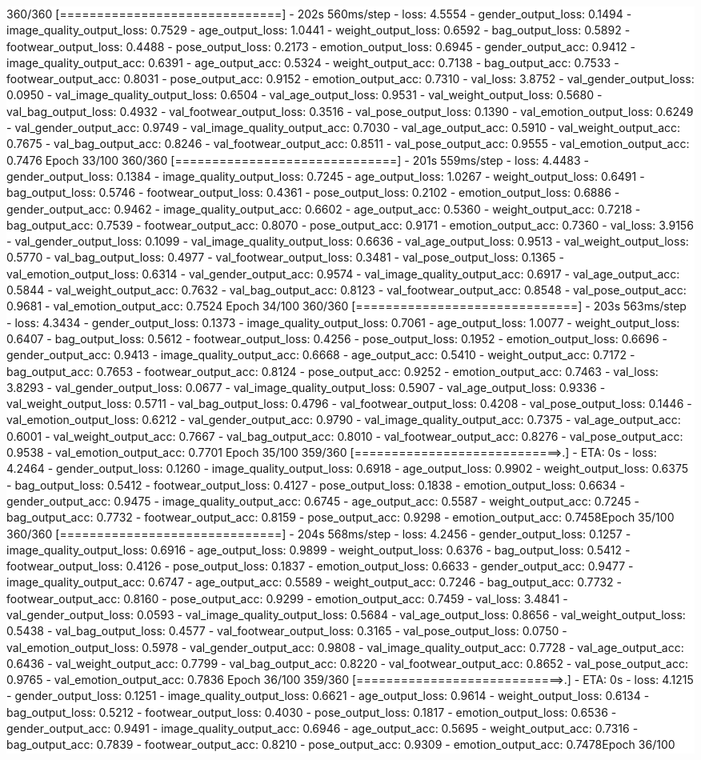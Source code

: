 360/360 [==============================] - 202s 560ms/step - loss: 4.5554 - gender_output_loss: 0.1494 - image_quality_output_loss: 0.7529 - age_output_loss: 1.0441 - weight_output_loss: 0.6592 - bag_output_loss: 0.5892 - footwear_output_loss: 0.4488 - pose_output_loss: 0.2173 - emotion_output_loss: 0.6945 - gender_output_acc: 0.9412 - image_quality_output_acc: 0.6391 - age_output_acc: 0.5324 - weight_output_acc: 0.7138 - bag_output_acc: 0.7533 - footwear_output_acc: 0.8031 - pose_output_acc: 0.9152 - emotion_output_acc: 0.7310 - val_loss: 3.8752 - val_gender_output_loss: 0.0950 - val_image_quality_output_loss: 0.6504 - val_age_output_loss: 0.9531 - val_weight_output_loss: 0.5680 - val_bag_output_loss: 0.4932 - val_footwear_output_loss: 0.3516 - val_pose_output_loss: 0.1390 - val_emotion_output_loss: 0.6249 - val_gender_output_acc: 0.9749 - val_image_quality_output_acc: 0.7030 - val_age_output_acc: 0.5910 - val_weight_output_acc: 0.7675 - val_bag_output_acc: 0.8246 - val_footwear_output_acc: 0.8511 - val_pose_output_acc: 0.9555 - val_emotion_output_acc: 0.7476
Epoch 33/100
360/360 [==============================] - 201s 559ms/step - loss: 4.4483 - gender_output_loss: 0.1384 - image_quality_output_loss: 0.7245 - age_output_loss: 1.0267 - weight_output_loss: 0.6491 - bag_output_loss: 0.5746 - footwear_output_loss: 0.4361 - pose_output_loss: 0.2102 - emotion_output_loss: 0.6886 - gender_output_acc: 0.9462 - image_quality_output_acc: 0.6602 - age_output_acc: 0.5360 - weight_output_acc: 0.7218 - bag_output_acc: 0.7539 - footwear_output_acc: 0.8070 - pose_output_acc: 0.9171 - emotion_output_acc: 0.7360 - val_loss: 3.9156 - val_gender_output_loss: 0.1099 - val_image_quality_output_loss: 0.6636 - val_age_output_loss: 0.9513 - val_weight_output_loss: 0.5770 - val_bag_output_loss: 0.4977 - val_footwear_output_loss: 0.3481 - val_pose_output_loss: 0.1365 - val_emotion_output_loss: 0.6314 - val_gender_output_acc: 0.9574 - val_image_quality_output_acc: 0.6917 - val_age_output_acc: 0.5844 - val_weight_output_acc: 0.7632 - val_bag_output_acc: 0.8123 - val_footwear_output_acc: 0.8548 - val_pose_output_acc: 0.9681 - val_emotion_output_acc: 0.7524
Epoch 34/100
360/360 [==============================] - 203s 563ms/step - loss: 4.3434 - gender_output_loss: 0.1373 - image_quality_output_loss: 0.7061 - age_output_loss: 1.0077 - weight_output_loss: 0.6407 - bag_output_loss: 0.5612 - footwear_output_loss: 0.4256 - pose_output_loss: 0.1952 - emotion_output_loss: 0.6696 - gender_output_acc: 0.9413 - image_quality_output_acc: 0.6668 - age_output_acc: 0.5410 - weight_output_acc: 0.7172 - bag_output_acc: 0.7653 - footwear_output_acc: 0.8124 - pose_output_acc: 0.9252 - emotion_output_acc: 0.7463 - val_loss: 3.8293 - val_gender_output_loss: 0.0677 - val_image_quality_output_loss: 0.5907 - val_age_output_loss: 0.9336 - val_weight_output_loss: 0.5711 - val_bag_output_loss: 0.4796 - val_footwear_output_loss: 0.4208 - val_pose_output_loss: 0.1446 - val_emotion_output_loss: 0.6212 - val_gender_output_acc: 0.9790 - val_image_quality_output_acc: 0.7375 - val_age_output_acc: 0.6001 - val_weight_output_acc: 0.7667 - val_bag_output_acc: 0.8010 - val_footwear_output_acc: 0.8276 - val_pose_output_acc: 0.9538 - val_emotion_output_acc: 0.7701
Epoch 35/100
359/360 [============================>.] - ETA: 0s - loss: 4.2464 - gender_output_loss: 0.1260 - image_quality_output_loss: 0.6918 - age_output_loss: 0.9902 - weight_output_loss: 0.6375 - bag_output_loss: 0.5412 - footwear_output_loss: 0.4127 - pose_output_loss: 0.1838 - emotion_output_loss: 0.6634 - gender_output_acc: 0.9475 - image_quality_output_acc: 0.6745 - age_output_acc: 0.5587 - weight_output_acc: 0.7245 - bag_output_acc: 0.7732 - footwear_output_acc: 0.8159 - pose_output_acc: 0.9298 - emotion_output_acc: 0.7458Epoch 35/100
360/360 [==============================] - 204s 568ms/step - loss: 4.2456 - gender_output_loss: 0.1257 - image_quality_output_loss: 0.6916 - age_output_loss: 0.9899 - weight_output_loss: 0.6376 - bag_output_loss: 0.5412 - footwear_output_loss: 0.4126 - pose_output_loss: 0.1837 - emotion_output_loss: 0.6633 - gender_output_acc: 0.9477 - image_quality_output_acc: 0.6747 - age_output_acc: 0.5589 - weight_output_acc: 0.7246 - bag_output_acc: 0.7732 - footwear_output_acc: 0.8160 - pose_output_acc: 0.9299 - emotion_output_acc: 0.7459 - val_loss: 3.4841 - val_gender_output_loss: 0.0593 - val_image_quality_output_loss: 0.5684 - val_age_output_loss: 0.8656 - val_weight_output_loss: 0.5438 - val_bag_output_loss: 0.4577 - val_footwear_output_loss: 0.3165 - val_pose_output_loss: 0.0750 - val_emotion_output_loss: 0.5978 - val_gender_output_acc: 0.9808 - val_image_quality_output_acc: 0.7728 - val_age_output_acc: 0.6436 - val_weight_output_acc: 0.7799 - val_bag_output_acc: 0.8220 - val_footwear_output_acc: 0.8652 - val_pose_output_acc: 0.9765 - val_emotion_output_acc: 0.7836
Epoch 36/100
359/360 [============================>.] - ETA: 0s - loss: 4.1215 - gender_output_loss: 0.1251 - image_quality_output_loss: 0.6621 - age_output_loss: 0.9614 - weight_output_loss: 0.6134 - bag_output_loss: 0.5212 - footwear_output_loss: 0.4030 - pose_output_loss: 0.1817 - emotion_output_loss: 0.6536 - gender_output_acc: 0.9491 - image_quality_output_acc: 0.6946 - age_output_acc: 0.5695 - weight_output_acc: 0.7316 - bag_output_acc: 0.7839 - footwear_output_acc: 0.8210 - pose_output_acc: 0.9309 - emotion_output_acc: 0.7478Epoch 36/100